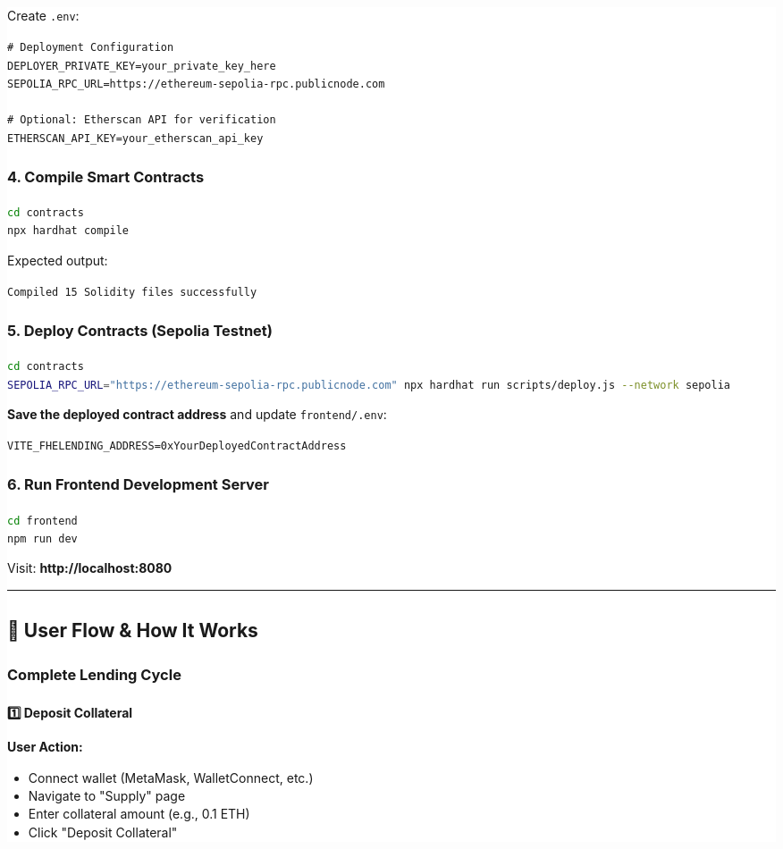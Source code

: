Create `.env`:
```env
# Deployment Configuration
DEPLOYER_PRIVATE_KEY=your_private_key_here
SEPOLIA_RPC_URL=https://ethereum-sepolia-rpc.publicnode.com

# Optional: Etherscan API for verification
ETHERSCAN_API_KEY=your_etherscan_api_key
```

### 4. Compile Smart Contracts

```bash
cd contracts
npx hardhat compile
```

Expected output:
```
Compiled 15 Solidity files successfully
```

### 5. Deploy Contracts (Sepolia Testnet)

```bash
cd contracts
SEPOLIA_RPC_URL="https://ethereum-sepolia-rpc.publicnode.com" npx hardhat run scripts/deploy.js --network sepolia
```

**Save the deployed contract address** and update `frontend/.env`:
```env
VITE_FHELENDING_ADDRESS=0xYourDeployedContractAddress
```

### 6. Run Frontend Development Server

```bash
cd frontend
npm run dev
```

Visit: **http://localhost:8080**

---

## 🔐 User Flow & How It Works

### Complete Lending Cycle

#### 1️⃣ **Deposit Collateral**

**User Action:**
- Connect wallet (MetaMask, WalletConnect, etc.)
- Navigate to "Supply" page
- Enter collateral amount (e.g., 0.1 ETH)
- Click "Deposit Collateral"
